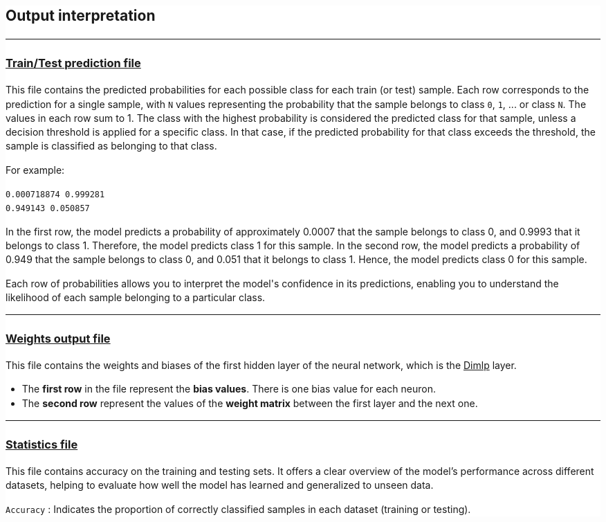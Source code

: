 ## Output interpretation

---

### [Train/Test prediction file](#train-prediction-output-file)

This file contains the predicted probabilities for each possible class for each train (or test) sample. Each row corresponds to the prediction for a single sample, with `N` values representing the probability that the sample belongs to class `0`, `1`, ... or class `N`. The values in each row sum to 1. The class with the highest probability is considered the predicted class for that sample, unless a decision threshold is applied for a specific class. In that case, if the predicted probability for that class exceeds the threshold, the sample is classified as belonging to that class.

For example:

    0.000718874 0.999281
    0.949143 0.050857

In the first row, the model predicts a probability of approximately 0.0007 that the sample belongs to class 0, and 0.9993 that it belongs to class 1. Therefore, the model predicts class 1 for this sample.
In the second row, the model predicts a probability of 0.949 that the sample belongs to class 0, and 0.051 that it belongs to class 1. Hence, the model predicts class 0 for this sample.

Each row of probabilities allows you to interpret the model's confidence in its predictions, enabling you to understand the likelihood of each sample belonging to a particular class.

---

### [Weights output file](#weights-output-file)

This file contains the weights and biases of the first hidden layer of the neural network, which is the [Dimlp](../dimlp/overview.md) layer.

- The **first row** in the file represent the **bias values**. There is one bias value for each neuron.
- The **second row** represent the values of the **weight matrix** between the first layer and the next one.

---

### [Statistics file](#statistics-output-file)

This file contains accuracy on the training and testing sets. It offers a clear overview of the model’s performance across different datasets, helping to evaluate how well the model has learned and generalized to unseen data.

`Accuracy`
:   Indicates the proportion of correctly classified samples in each dataset (training or testing).